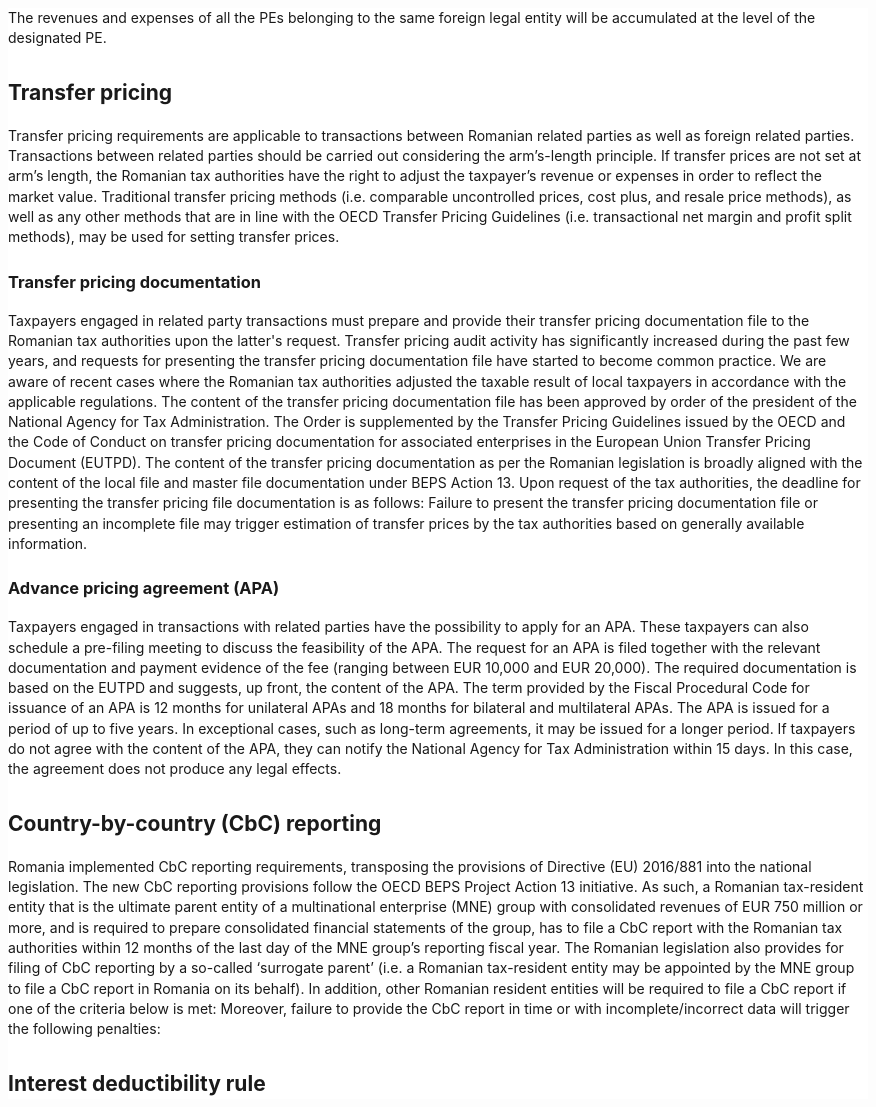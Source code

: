 The revenues and expenses of all the PEs belonging to the same foreign legal entity will be accumulated at the level of the designated PE.
## Transfer pricing
Transfer pricing requirements are applicable to transactions between Romanian related parties as well as foreign related parties.
Transactions between related parties should be carried out considering the arm’s-length principle. If transfer prices are not set at arm’s length, the Romanian tax authorities have the right to adjust the taxpayer’s revenue or expenses in order to reflect the market value.
Traditional transfer pricing methods (i.e. comparable uncontrolled prices, cost plus, and resale price methods), as well as any other methods that are in line with the OECD Transfer Pricing Guidelines (i.e. transactional net margin and profit split methods), may be used for setting transfer prices.
### Transfer pricing documentation
Taxpayers engaged in related party transactions must prepare and provide their transfer pricing documentation file to the Romanian tax authorities upon the latter's request.
Transfer pricing audit activity has significantly increased during the past few years, and requests for presenting the transfer pricing documentation file have started to become common practice. We are aware of recent cases where the Romanian tax authorities adjusted the taxable result of local taxpayers in accordance with the applicable regulations.
The content of the transfer pricing documentation file has been approved by order of the president of the National Agency for Tax Administration. The Order is supplemented by the Transfer Pricing Guidelines issued by the OECD and the Code of Conduct on transfer pricing documentation for associated enterprises in the European Union Transfer Pricing Document (EUTPD). The content of the transfer pricing documentation as per the Romanian legislation is broadly aligned with the content of the local file and master file documentation under BEPS Action 13.
Upon request of the tax authorities, the deadline for presenting the transfer pricing file documentation is as follows:
Failure to present the transfer pricing documentation file or presenting an incomplete file may trigger estimation of transfer prices by the tax authorities based on generally available information.
### Advance pricing agreement (APA)
Taxpayers engaged in transactions with related parties have the possibility to apply for an APA. These taxpayers can also schedule a pre-filing meeting to discuss the feasibility of the APA.
The request for an APA is filed together with the relevant documentation and payment evidence of the fee (ranging between EUR 10,000 and EUR 20,000). The required documentation is based on the EUTPD and suggests, up front, the content of the APA.
The term provided by the Fiscal Procedural Code for issuance of an APA is 12 months for unilateral APAs and 18 months for bilateral and multilateral APAs. The APA is issued for a period of up to five years. In exceptional cases, such as long-term agreements, it may be issued for a longer period.
If taxpayers do not agree with the content of the APA, they can notify the National Agency for Tax Administration within 15 days. In this case, the agreement does not produce any legal effects.
## Country-by-country (CbC) reporting
Romania implemented CbC reporting requirements, transposing the provisions of Directive (EU) 2016/881 into the national legislation. The new CbC reporting provisions follow the OECD BEPS Project Action 13 initiative.
As such, a Romanian tax-resident entity that is the ultimate parent entity of a multinational enterprise (MNE) group with consolidated revenues of EUR 750 million or more, and is required to prepare consolidated financial statements of the group, has to file a CbC report with the Romanian tax authorities within 12 months of the last day of the MNE group’s reporting fiscal year. The Romanian legislation also provides for filing of CbC reporting by a so-called ‘surrogate parent’ (i.e. a Romanian tax-resident entity may be appointed by the MNE group to file a CbC report in Romania on its behalf).
In addition, other Romanian resident entities will be required to file a CbC report if one of the criteria below is met:
Moreover, failure to provide the CbC report in time or with incomplete/incorrect data will trigger the following penalties:
## Interest deductibility rule